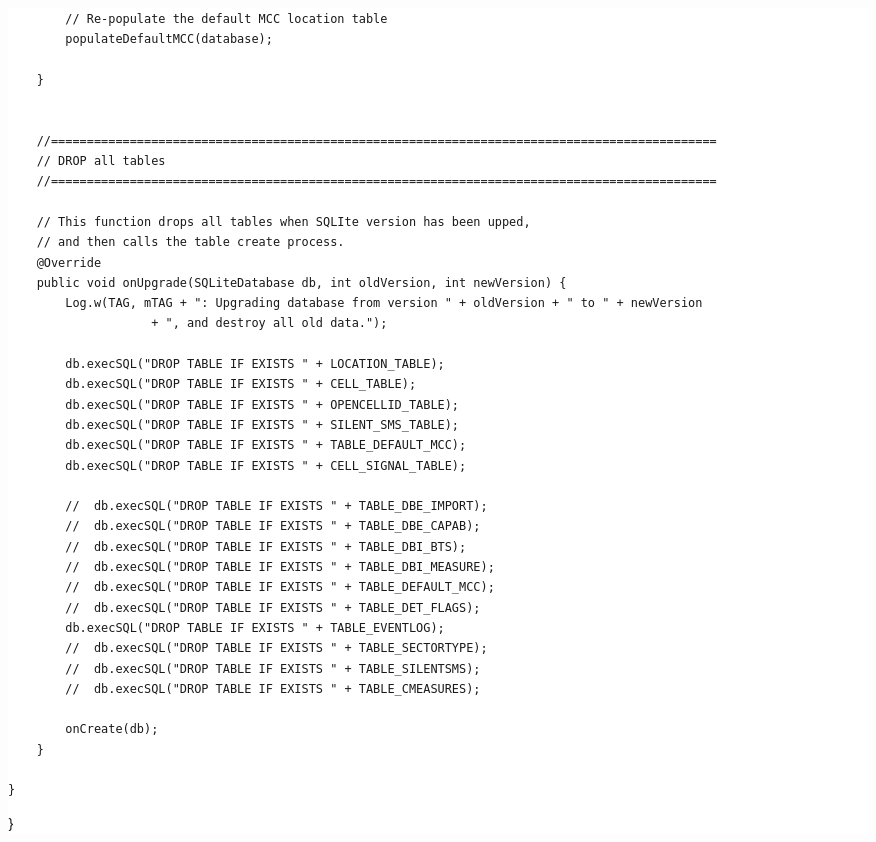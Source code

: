             // Re-populate the default MCC location table
            populateDefaultMCC(database);

        }


        //=============================================================================================
        // DROP all tables
        //=============================================================================================

        // This function drops all tables when SQLIte version has been upped,
        // and then calls the table create process.
        @Override
        public void onUpgrade(SQLiteDatabase db, int oldVersion, int newVersion) {
            Log.w(TAG, mTAG + ": Upgrading database from version " + oldVersion + " to " + newVersion
                        + ", and destroy all old data.");

            db.execSQL("DROP TABLE IF EXISTS " + LOCATION_TABLE);
            db.execSQL("DROP TABLE IF EXISTS " + CELL_TABLE);
            db.execSQL("DROP TABLE IF EXISTS " + OPENCELLID_TABLE);
            db.execSQL("DROP TABLE IF EXISTS " + SILENT_SMS_TABLE);
            db.execSQL("DROP TABLE IF EXISTS " + TABLE_DEFAULT_MCC);
            db.execSQL("DROP TABLE IF EXISTS " + CELL_SIGNAL_TABLE);

            // 	db.execSQL("DROP TABLE IF EXISTS " + TABLE_DBE_IMPORT);
            // 	db.execSQL("DROP TABLE IF EXISTS " + TABLE_DBE_CAPAB);
            // 	db.execSQL("DROP TABLE IF EXISTS " + TABLE_DBI_BTS);
            // 	db.execSQL("DROP TABLE IF EXISTS " + TABLE_DBI_MEASURE);
            // 	db.execSQL("DROP TABLE IF EXISTS " + TABLE_DEFAULT_MCC);
            // 	db.execSQL("DROP TABLE IF EXISTS " + TABLE_DET_FLAGS);
            db.execSQL("DROP TABLE IF EXISTS " + TABLE_EVENTLOG);
            // 	db.execSQL("DROP TABLE IF EXISTS " + TABLE_SECTORTYPE);
            // 	db.execSQL("DROP TABLE IF EXISTS " + TABLE_SILENTSMS);
            // 	db.execSQL("DROP TABLE IF EXISTS " + TABLE_CMEASURES);

            onCreate(db);
        }

    }

}
